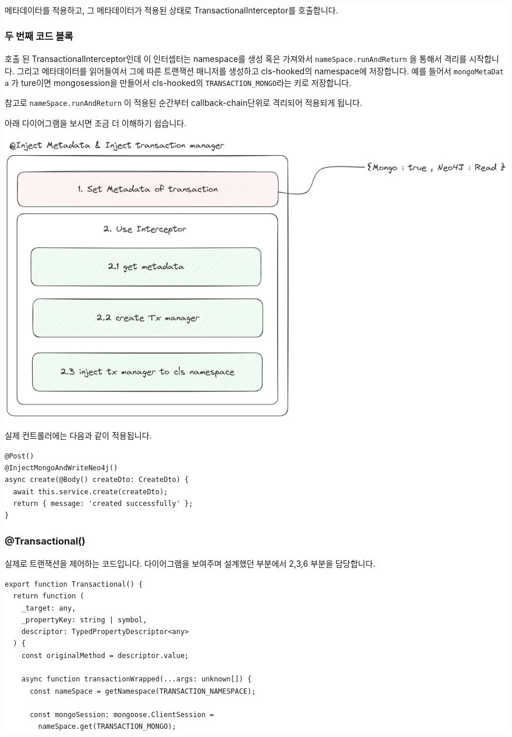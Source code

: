 메타데이터를 적용하고, 그 메타데이터가 적용된 상태로 TransactionalInterceptor를 호출합니다.

### 두 번째 코드 블록

호출 된 TransactionalInterceptor인데 이 인터셉터는 namespace를 생성 혹은 가져와서 `nameSpace.runAndReturn` 을 통해서 격리를 시작합니다. 그리고 메타데이터를 읽어들여서 그에 따른 트랜잭션 매니저를 생성하고 cls-hooked의 namespace에 저장합니다. 예를 들어서 `mongoMetaData` 가 ture이면 mongosession을 만들어서 cls-hooked의 `TRANSACTION_MONGO`라는 키로 저장합니다.

참고로 `nameSpace.runAndReturn` 이 적용된 순간부터 callback-chain단위로 격리되어 적용되게 됩니다.

아래 다이어그램을 보시면 조금 더 이해하기 쉽습니다.

![Inject metadata workflow.png](/assets/img/2023-11-06-nestjs-transactional-on-multidb/inject%20metadata%20workflow.png)

실제 컨트롤러에는 다음과 같이 적용됩니다.

```tsx
@Post()
@InjectMongoAndWriteNeo4j()
async create(@Body() createDto: CreateDto) {
  await this.service.create(createDto);
  return { message: 'created successfully' };
}
```

### @Transactional()

실제로 트랜잭션을 제어하는 코드입니다. 다이어그램을 보여주며 설계했던 부분에서 2,3,6 부분을 담당합니다.

```tsx
export function Transactional() {
  return function (
    _target: any,
    _propertyKey: string | symbol,
    descriptor: TypedPropertyDescriptor<any>
  ) {
    const originalMethod = descriptor.value;

    async function transactionWrapped(...args: unknown[]) {
      const nameSpace = getNamespace(TRANSACTION_NAMESPACE);

      const mongoSession: mongoose.ClientSession =
        nameSpace.get(TRANSACTION_MONGO);
```